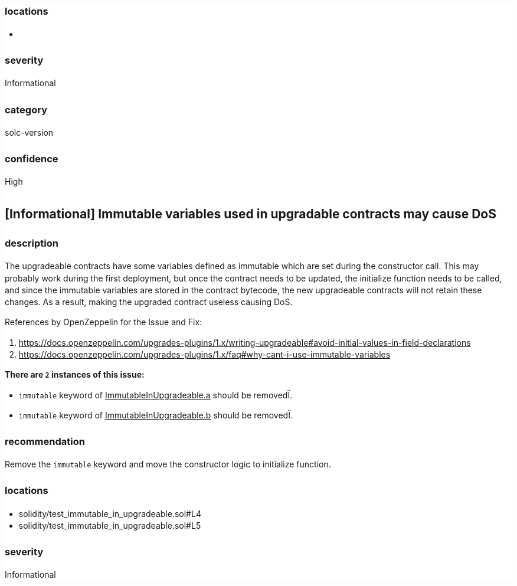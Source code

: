 ### locations
- 

### severity
Informational

### category
solc-version

### confidence
High

## [Informational] Immutable variables used in upgradable contracts may cause DoS

### description

The upgradeable contracts have some variables defined as immutable which are set during the constructor call.
This may probably work during the first deployment, but once the contract needs to be updated, the initialize
function needs to be called, and since the immutable variables are stored in the contract bytecode, 
the new upgradeable contracts will not retain these changes.
As a result, making the upgraded contract useless causing DoS.

References by OpenZeppelin for the Issue and Fix:
1. https://docs.openzeppelin.com/upgrades-plugins/1.x/writing-upgradeable#avoid-initial-values-in-field-declarations
2. https://docs.openzeppelin.com/upgrades-plugins/1.x/faq#why-cant-i-use-immutable-variables


**There are `2` instances of this issue:**

- `immutable` keyword of [ImmutableInUpgradeable.a](solidity/test_immutable_in_upgradeable.sol#L4) should be removedÏ.

- `immutable` keyword of [ImmutableInUpgradeable.b](solidity/test_immutable_in_upgradeable.sol#L5) should be removedÏ.


### recommendation

Remove the `immutable` keyword and move the constructor logic to initialize function.


### locations
- solidity/test_immutable_in_upgradeable.sol#L4
- solidity/test_immutable_in_upgradeable.sol#L5

### severity
Informational
